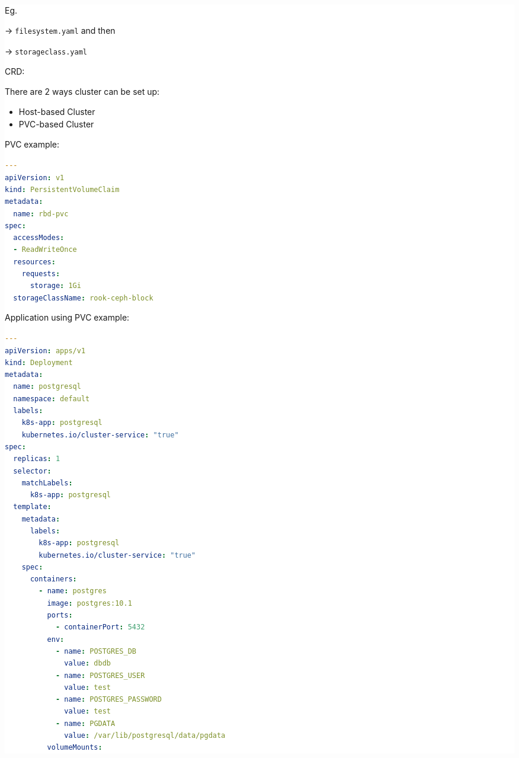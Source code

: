 Eg. 

  -> `filesystem.yaml` and then

  -> `storageclass.yaml`

CRD:

There are 2 ways cluster can be set up:

- Host-based Cluster
- PVC-based Cluster

PVC example:

```yaml
---
apiVersion: v1
kind: PersistentVolumeClaim
metadata:
  name: rbd-pvc
spec:
  accessModes:
  - ReadWriteOnce
  resources:
    requests:
      storage: 1Gi
  storageClassName: rook-ceph-block
```

Application using PVC example:

```yaml
---
apiVersion: apps/v1
kind: Deployment
metadata:
  name: postgresql
  namespace: default
  labels:
    k8s-app: postgresql
    kubernetes.io/cluster-service: "true"
spec:
  replicas: 1
  selector:
    matchLabels:
      k8s-app: postgresql
  template:
    metadata:
      labels:
        k8s-app: postgresql
        kubernetes.io/cluster-service: "true"
    spec:
      containers:
        - name: postgres
          image: postgres:10.1
          ports:
            - containerPort: 5432
          env:
            - name: POSTGRES_DB
              value: dbdb
            - name: POSTGRES_USER
              value: test
            - name: POSTGRES_PASSWORD
              value: test
            - name: PGDATA
              value: /var/lib/postgresql/data/pgdata
          volumeMounts:
```